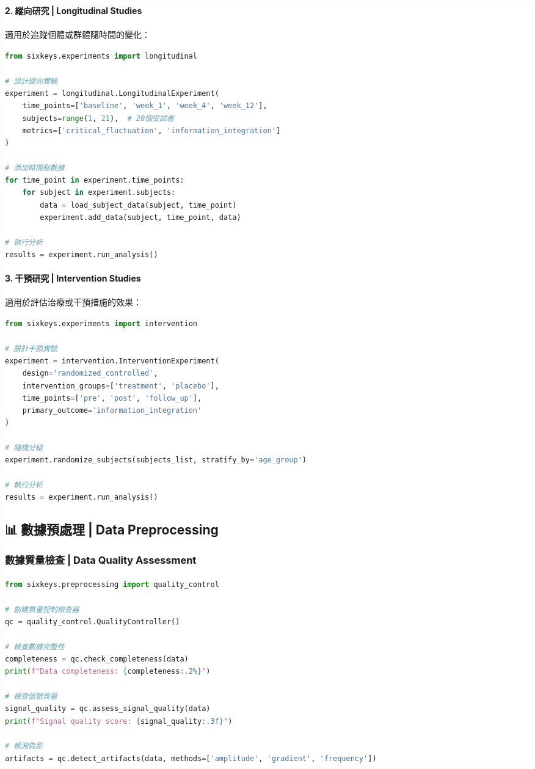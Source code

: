 #### 2. 縱向研究 | Longitudinal Studies

適用於追蹤個體或群體隨時間的變化：

```python
from sixkeys.experiments import longitudinal

# 設計縱向實驗
experiment = longitudinal.LongitudinalExperiment(
    time_points=['baseline', 'week_1', 'week_4', 'week_12'],
    subjects=range(1, 21),  # 20個受試者
    metrics=['critical_fluctuation', 'information_integration']
)

# 添加時間點數據
for time_point in experiment.time_points:
    for subject in experiment.subjects:
        data = load_subject_data(subject, time_point)
        experiment.add_data(subject, time_point, data)

# 執行分析
results = experiment.run_analysis()
```

#### 3. 干預研究 | Intervention Studies

適用於評估治療或干預措施的效果：

```python
from sixkeys.experiments import intervention

# 設計干預實驗
experiment = intervention.InterventionExperiment(
    design='randomized_controlled',
    intervention_groups=['treatment', 'placebo'],
    time_points=['pre', 'post', 'follow_up'],
    primary_outcome='information_integration'
)

# 隨機分組
experiment.randomize_subjects(subjects_list, stratify_by='age_group')

# 執行分析
results = experiment.run_analysis()
```

## 📊 數據預處理 | Data Preprocessing

### 數據質量檢查 | Data Quality Assessment

```python
from sixkeys.preprocessing import quality_control

# 創建質量控制檢查器
qc = quality_control.QualityController()

# 檢查數據完整性
completeness = qc.check_completeness(data)
print(f"Data completeness: {completeness:.2%}")

# 檢查信號質量
signal_quality = qc.assess_signal_quality(data)
print(f"Signal quality score: {signal_quality:.3f}")

# 檢測偽影
artifacts = qc.detect_artifacts(data, methods=['amplitude', 'gradient', 'frequency'])
```